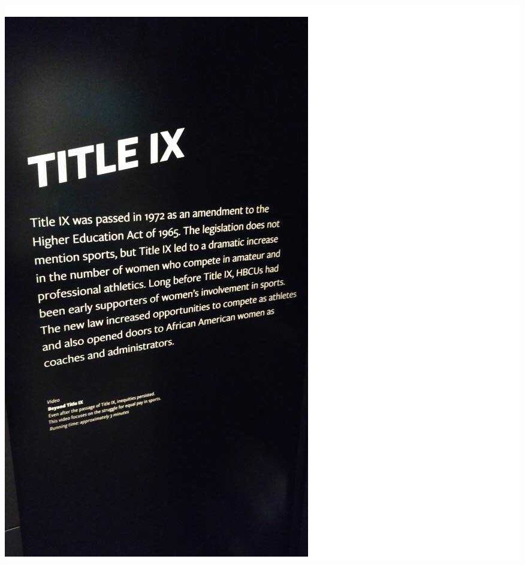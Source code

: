 </picture>
<br>

<picture>
  <source srcset="/img/black museum (126).webp" type="image/webp">
  <source srcset="/img/black museum (126).jpg" type="image/jpeg">
<img src="/img/black museum (126).jpg">
</picture>
<br>
